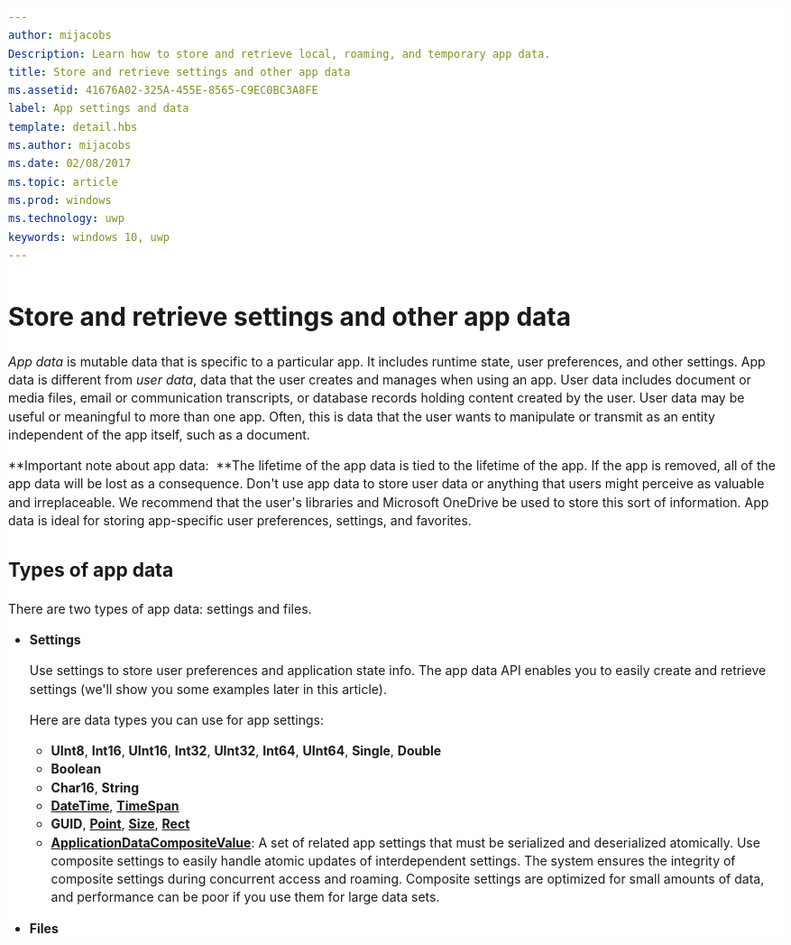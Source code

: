```yaml
---
author: mijacobs
Description: Learn how to store and retrieve local, roaming, and temporary app data.
title: Store and retrieve settings and other app data
ms.assetid: 41676A02-325A-455E-8565-C9EC0BC3A8FE
label: App settings and data
template: detail.hbs
ms.author: mijacobs
ms.date: 02/08/2017
ms.topic: article
ms.prod: windows
ms.technology: uwp
keywords: windows 10, uwp
---
```


# Store and retrieve settings and other app data





*App data* is mutable data that is specific to a particular app. It includes runtime state, user preferences, and other settings. App data is different from *user data*, data that the user creates and manages when using an app. User data includes document or media files, email or communication transcripts, or database records holding content created by the user. User data may be useful or meaningful to more than one app. Often, this is data that the user wants to manipulate or transmit as an entity independent of the app itself, such as a document.

**Important note about app data:  **The lifetime of the app data is tied to the lifetime of the app. If the app is removed, all of the app data will be lost as a consequence. Don't use app data to store user data or anything that users might perceive as valuable and irreplaceable. We recommend that the user's libraries and Microsoft OneDrive be used to store this sort of information. App data is ideal for storing app-specific user preferences, settings, and favorites.

## Types of app data


There are two types of app data: settings and files.

-   **Settings**

    Use settings to store user preferences and application state info. The app data API enables you to easily create and retrieve settings (we'll show you some examples later in this article).

    Here are data types you can use for app settings:

    -   **UInt8**, **Int16**, **UInt16**, **Int32**, **UInt32**, **Int64**, **UInt64**, **Single**, **Double**
    -   **Boolean**
    -   **Char16**, **String**
    -   [**DateTime**](https://msdn.microsoft.com/library/windows/apps/br206576), [**TimeSpan**](https://msdn.microsoft.com/library/windows/apps/br225996)
    -   **GUID**, [**Point**](https://msdn.microsoft.com/library/windows/apps/br225870), [**Size**](https://msdn.microsoft.com/library/windows/apps/br225995), [**Rect**](https://msdn.microsoft.com/library/windows/apps/br225994)
    -   [**ApplicationDataCompositeValue**](https://msdn.microsoft.com/library/windows/apps/br241588): A set of related app settings that must be serialized and deserialized atomically. Use composite settings to easily handle atomic updates of interdependent settings. The system ensures the integrity of composite settings during concurrent access and roaming. Composite settings are optimized for small amounts of data, and performance can be poor if you use them for large data sets.
-   **Files**

